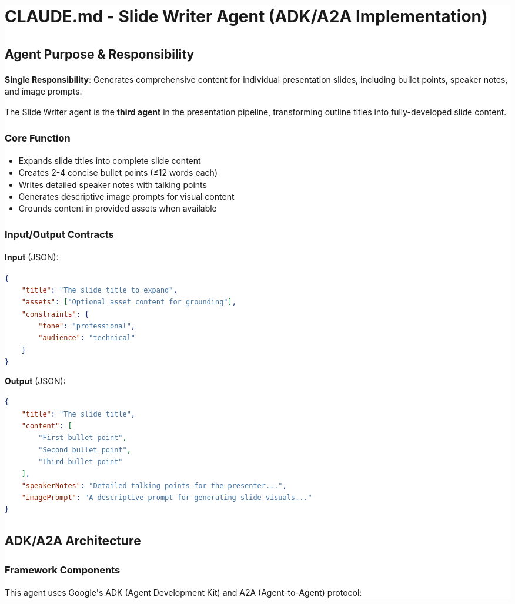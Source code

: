 # CLAUDE.md - Slide Writer Agent (ADK/A2A Implementation)

## Agent Purpose & Responsibility

**Single Responsibility**: Generates comprehensive content for individual presentation slides, including bullet points, speaker notes, and image prompts.

The Slide Writer agent is the **third agent** in the presentation pipeline, transforming outline titles into fully-developed slide content.

### Core Function
- Expands slide titles into complete slide content
- Creates 2-4 concise bullet points (≤12 words each)
- Writes detailed speaker notes with talking points
- Generates descriptive image prompts for visual content
- Grounds content in provided assets when available

### Input/Output Contracts

**Input** (JSON):
```json
{
    "title": "The slide title to expand",
    "assets": ["Optional asset content for grounding"],
    "constraints": {
        "tone": "professional",
        "audience": "technical"
    }
}
```

**Output** (JSON):
```json
{
    "title": "The slide title",
    "content": [
        "First bullet point",
        "Second bullet point",
        "Third bullet point"
    ],
    "speakerNotes": "Detailed talking points for the presenter...",
    "imagePrompt": "A descriptive prompt for generating slide visuals..."
}
```

## ADK/A2A Architecture

### Framework Components
This agent uses Google's ADK (Agent Development Kit) and A2A (Agent-to-Agent) protocol:
